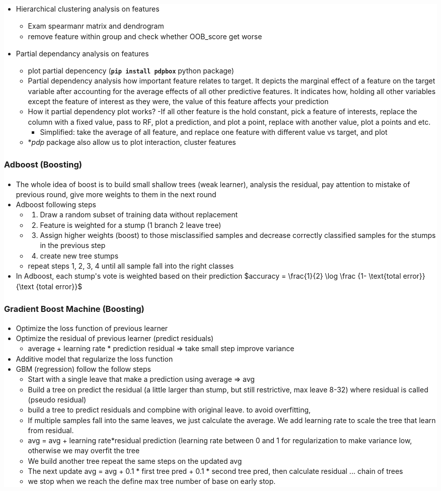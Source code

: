 - Hierarchical clustering analysis on features
  - Exam spearmanr matrix and dendrogram
  - remove feature within group and check whether OOB_score get worse
  
- Partial dependancy analysis on features
  - plot partial depencency (**`pip install pdpbox`** python package)
  - Partial dependency analysis how important feature relates to target. It depicts the marginal effect of a feature on the target variable after accounting for the average effects of all other predictive features. It indicates how, holding all other variables except the feature of interest as they were, the value of this feature affects your prediction
  - How it partial dependency plot works? 
    -If all other feature is the hold constant, pick a feature of interests, replace the column with a fixed value, pass to RF, plot a prediction, and plot a point, replace with another value, plot a points and etc.
    - Simplified: take the average of all feature, and replace one feature with different value vs target, and plot 
  - **pdp* package also allow us to plot interaction, cluster features


### Adboost (Boosting)

- The whole idea of boost is to build small shallow trees (weak learner), analysis the residual, pay attention to mistake of previous round, give more weights to them in the next round
- Adboost following steps
  - 1. Draw a random subset of training data without replacement
  - 2. Feature is weighted for a stump (1 branch 2 leave tree)
  - 3. Assign higher weights (boost) to those misclassified samples and decrease correctly classified samples for the stumps in the previous step
  - 4. create new tree stumps
  - repeat steps 1, 2, 3, 4 until all sample fall into the right classes
- In Adboost, each stump's vote is weighted based on their prediction $accuracy = \frac{1}{2} \log \frac {1- \text{total error}}{\text {total error}}$

### Gradient Boost Machine (Boosting)

- Optimize the loss function of previous learner
- Optimize the residual of previous learner (predict residuals)
  - average + learning rate * prediction residual => take small step improve variance
- Additive model that regularize the loss function
- GBM (regression) follow the follow steps
  - Start with a single leave that make a prediction using average => avg
  - Build a tree on predict the residual (a little larger than stump, but still restrictive, max leave 8-32) where residual is called (pseudo residual)
  - build a tree to predict residuals and compbine with original leave. to avoid overfitting,  
  - If multiple samples fall into the same leaves, we just calculate the average. We add learning rate to scale the tree that learn from residual.
  - avg = avg + learning rate*residual prediction (learning rate between 0 and 1 for regularization to make variance low, otherwise we may overfit the tree 
  - We build another tree repeat the same steps on the updated avg
  - The next update avg = avg + 0.1 * first tree pred + 0.1 * second tree pred, then calculate residual ... chain of trees
  - we stop when we reach the define max tree number of base on early stop.
